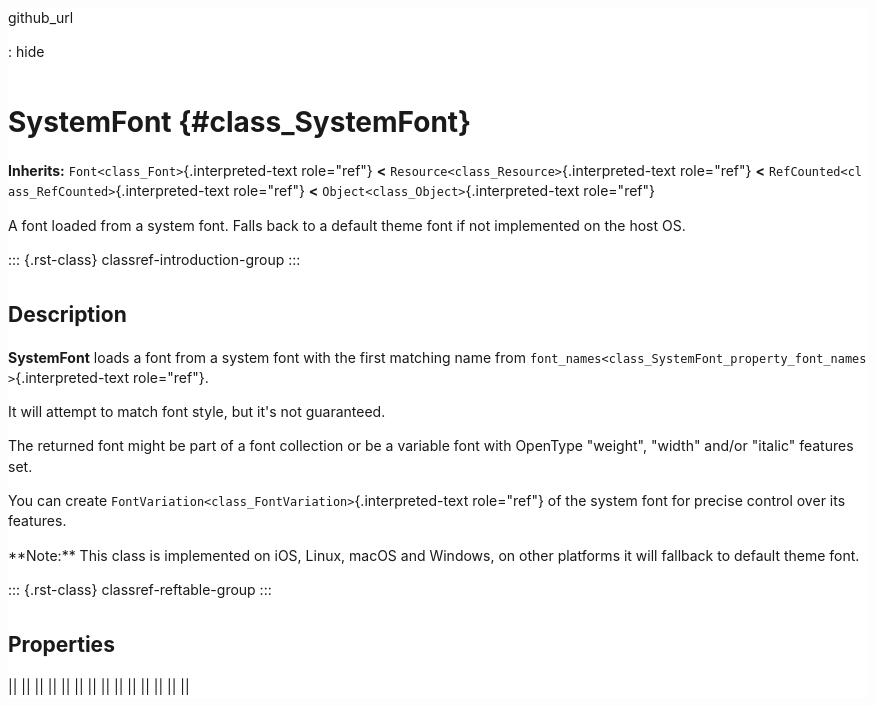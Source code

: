 github_url

:   hide

# SystemFont {#class_SystemFont}

**Inherits:** `Font<class_Font>`{.interpreted-text role="ref"} **\<**
`Resource<class_Resource>`{.interpreted-text role="ref"} **\<**
`RefCounted<class_RefCounted>`{.interpreted-text role="ref"} **\<**
`Object<class_Object>`{.interpreted-text role="ref"}

A font loaded from a system font. Falls back to a default theme font if
not implemented on the host OS.

::: {.rst-class}
classref-introduction-group
:::

## Description

**SystemFont** loads a font from a system font with the first matching
name from
`font_names<class_SystemFont_property_font_names>`{.interpreted-text
role="ref"}.

It will attempt to match font style, but it\'s not guaranteed.

The returned font might be part of a font collection or be a variable
font with OpenType \"weight\", \"width\" and/or \"italic\" features set.

You can create `FontVariation<class_FontVariation>`{.interpreted-text
role="ref"} of the system font for precise control over its features.

\*\*Note:\*\* This class is implemented on iOS, Linux, macOS and
Windows, on other platforms it will fallback to default theme font.

::: {.rst-class}
classref-reftable-group
:::

## Properties

||
||
||
||
||
||
||
||
||
||
||
||
||
||